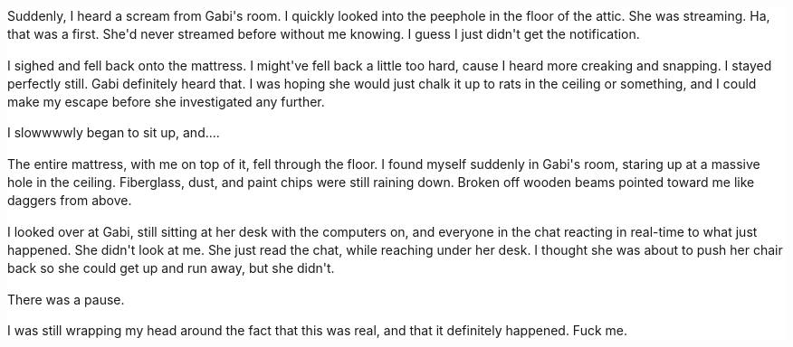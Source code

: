 
Suddenly, I heard a scream from Gabi's room. I quickly looked into the peephole in the floor of the attic. She was streaming. Ha, that was a first. She'd never streamed before without me knowing. I guess I just didn't get the notification. 










I sighed and fell back onto the mattress. I might've fell back a little too hard, cause I heard more creaking and snapping. I stayed perfectly still. Gabi definitely heard that. I was hoping she would just chalk it up to rats in the ceiling or something, and I could make my escape before she investigated any further. 










I slowwwwly began to sit up, and....










The entire mattress, with me on top of it, fell through the floor. I found myself suddenly in Gabi's room, staring up at a massive hole in the ceiling. Fiberglass, dust, and paint chips were still raining down. Broken off wooden beams pointed toward me like daggers from above.










I looked over at Gabi, still sitting at her desk with the computers on, and everyone in the chat reacting in real-time to what just happened. She didn't look at me. She just read the chat, while reaching under her desk. I thought she was about to push her chair back so she could get up and run away, but she didn't.








There was a pause.











I was still wrapping my head around the fact that this was real, and that it definitely happened. Fuck me.
